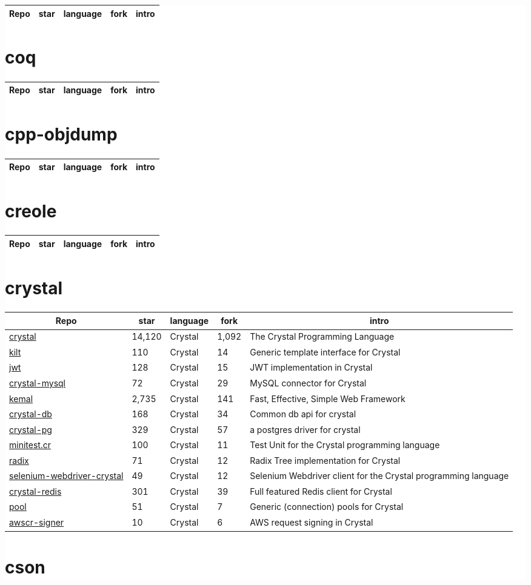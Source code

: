 Repo|star|language|fork|intro
-|-|-|-|-



# coq

Repo|star|language|fork|intro
-|-|-|-|-



# cpp-objdump

Repo|star|language|fork|intro
-|-|-|-|-



# creole

Repo|star|language|fork|intro
-|-|-|-|-



# crystal

Repo|star|language|fork|intro
-|-|-|-|-
[crystal](https://github.com/crystal-lang/crystal)|14,120|Crystal|1,092|The Crystal Programming Language
[kilt](https://github.com/jeromegn/kilt)|110|Crystal|14|Generic template interface for Crystal
[jwt](https://github.com/crystal-community/jwt)|128|Crystal|15|JWT implementation in Crystal
[crystal-mysql](https://github.com/crystal-lang/crystal-mysql)|72|Crystal|29|MySQL connector for Crystal
[kemal](https://github.com/kemalcr/kemal)|2,735|Crystal|141|Fast, Effective, Simple Web Framework
[crystal-db](https://github.com/crystal-lang/crystal-db)|168|Crystal|34|Common db api for crystal
[crystal-pg](https://github.com/will/crystal-pg)|329|Crystal|57|a postgres driver for crystal
[minitest.cr](https://github.com/ysbaddaden/minitest.cr)|100|Crystal|11|Test Unit for the Crystal programming language
[radix](https://github.com/luislavena/radix)|71|Crystal|12|Radix Tree implementation for Crystal
[selenium-webdriver-crystal](https://github.com/ysbaddaden/selenium-webdriver-crystal)|49|Crystal|12|Selenium Webdriver client for the Crystal programming language
[crystal-redis](https://github.com/stefanwille/crystal-redis)|301|Crystal|39|Full featured Redis client for Crystal
[pool](https://github.com/ysbaddaden/pool)|51|Crystal|7|Generic (connection) pools for Crystal
[awscr-signer](https://github.com/taylorfinnell/awscr-signer)|10|Crystal|6|AWS request signing in Crystal


# cson
